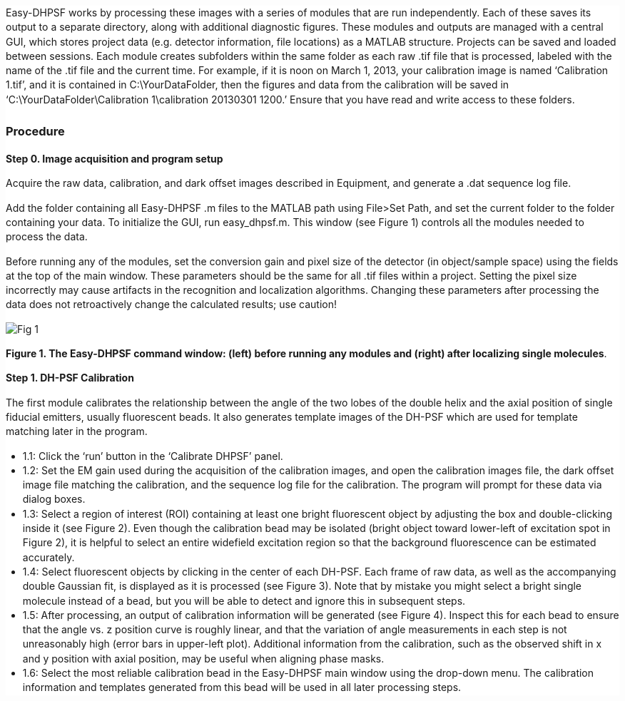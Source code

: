 Easy-DHPSF works by processing these images with a series of modules that are run independently. Each of these saves its output to a separate directory, along with additional diagnostic figures. These modules and outputs are managed with a central GUI, which stores project data (e.g. detector information, file locations) as a MATLAB structure. Projects can be saved and loaded between sessions. Each module creates subfolders within the same folder as each raw .tif file that is processed, labeled with the name of the .tif file and the current time. For example, if it is noon on March 1, 2013, your calibration image is named ‘Calibration 1.tif’, and it is contained in C:\YourDataFolder, then the figures and data from the calibration will be saved in ‘C:\YourDataFolder\Calibration 1\calibration 20130301 1200.’ Ensure that you have read and write access to these folders.

### Procedure

**Step 0. Image acquisition and program setup**

Acquire the raw data, calibration, and dark offset images described in Equipment, and generate a .dat sequence log file.

Add the folder containing all Easy-DHPSF .m files to the MATLAB path using File>Set Path, and set the current folder to the folder containing your data. To initialize the GUI, run easy_dhpsf.m. This window (see Figure 1) controls all the modules needed to process the data.

Before running any of the modules, set the conversion gain and pixel size of the detector (in object/sample space) using the fields at the top of the main window. These parameters should be the same for all .tif files within a project. Setting the pixel size incorrectly may cause artifacts in the recognition and localization algorithms. Changing these parameters after processing the data does not retroactively change the calculated results; use caution!

![Fig 1](http://i.imgur.com/c3NOMha.png "Fig 1")

**Figure 1. The Easy-DHPSF command window: (left) before running any modules and (right) after localizing single molecules**.

**Step 1. DH-PSF Calibration**

The first module calibrates the relationship between the angle of the two lobes of the double helix and the axial position of single fiducial emitters, usually fluorescent beads. It also generates template images of the DH-PSF which are used for template matching later in the program.

- 1.1: Click the ‘run’ button in the ‘Calibrate DHPSF’ panel.
- 1.2: Set the EM gain used during the acquisition of the calibration images, and open the calibration images file, the dark offset image file matching the calibration, and the sequence log file for the calibration. The program will prompt for these data via dialog boxes.
- 1.3: Select a region of interest (ROI) containing at least one bright fluorescent object by adjusting the box and double-clicking inside it (see Figure 2). Even though the calibration bead may be isolated (bright object toward lower-left of excitation spot in Figure 2), it is helpful to select an entire widefield excitation region so that the background fluorescence can be estimated accurately.
- 1.4: Select fluorescent objects by clicking in the center of each DH-PSF. Each frame of raw data, as well as the accompanying double Gaussian fit, is displayed as it is processed (see Figure 3). Note that by mistake you might select a bright single molecule instead of a bead, but you will be able to detect and ignore this in subsequent steps.
- 1.5: After processing, an output of calibration information will be generated (see Figure 4). Inspect this for each bead to ensure that the angle vs. z position curve is roughly linear, and that the variation of angle measurements in each step is not unreasonably high (error bars in upper-left plot). Additional information from the calibration, such as the observed shift in x and y position with axial position, may be useful when aligning phase masks.
- 1.6: Select the most reliable calibration bead in the Easy-DHPSF main window using the drop-down menu. The calibration information and templates generated from this bead will be used in all later processing steps. 
